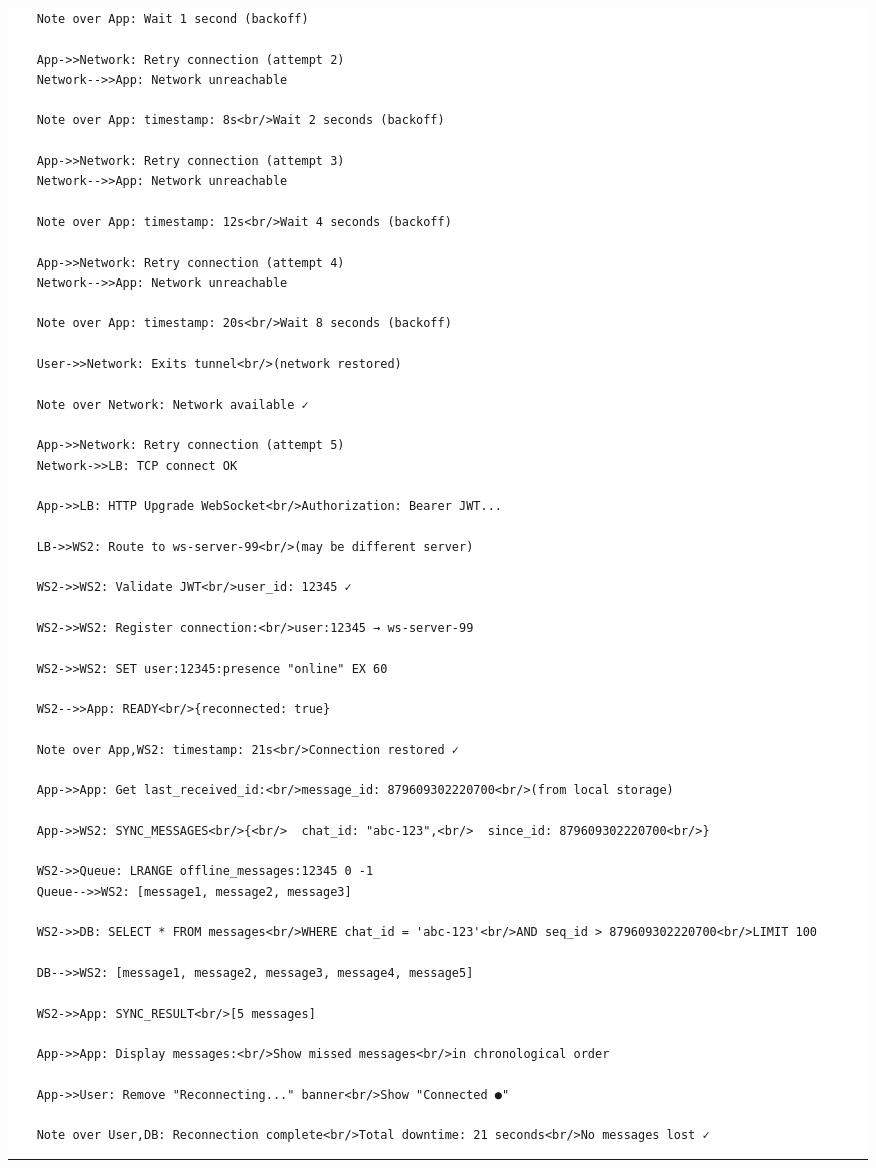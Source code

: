 ```mermaid
    Note over App: Wait 1 second (backoff)
    
    App->>Network: Retry connection (attempt 2)
    Network-->>App: Network unreachable
    
    Note over App: timestamp: 8s<br/>Wait 2 seconds (backoff)
    
    App->>Network: Retry connection (attempt 3)
    Network-->>App: Network unreachable
    
    Note over App: timestamp: 12s<br/>Wait 4 seconds (backoff)
    
    App->>Network: Retry connection (attempt 4)
    Network-->>App: Network unreachable
    
    Note over App: timestamp: 20s<br/>Wait 8 seconds (backoff)
    
    User->>Network: Exits tunnel<br/>(network restored)
    
    Note over Network: Network available ✓
    
    App->>Network: Retry connection (attempt 5)
    Network->>LB: TCP connect OK
    
    App->>LB: HTTP Upgrade WebSocket<br/>Authorization: Bearer JWT...
    
    LB->>WS2: Route to ws-server-99<br/>(may be different server)
    
    WS2->>WS2: Validate JWT<br/>user_id: 12345 ✓
    
    WS2->>WS2: Register connection:<br/>user:12345 → ws-server-99
    
    WS2->>WS2: SET user:12345:presence "online" EX 60
    
    WS2-->>App: READY<br/>{reconnected: true}
    
    Note over App,WS2: timestamp: 21s<br/>Connection restored ✓
    
    App->>App: Get last_received_id:<br/>message_id: 879609302220700<br/>(from local storage)
    
    App->>WS2: SYNC_MESSAGES<br/>{<br/>  chat_id: "abc-123",<br/>  since_id: 879609302220700<br/>}
    
    WS2->>Queue: LRANGE offline_messages:12345 0 -1
    Queue-->>WS2: [message1, message2, message3]
    
    WS2->>DB: SELECT * FROM messages<br/>WHERE chat_id = 'abc-123'<br/>AND seq_id > 879609302220700<br/>LIMIT 100
    
    DB-->>WS2: [message1, message2, message3, message4, message5]
    
    WS2->>App: SYNC_RESULT<br/>[5 messages]
    
    App->>App: Display messages:<br/>Show missed messages<br/>in chronological order
    
    App->>User: Remove "Reconnecting..." banner<br/>Show "Connected ●"
    
    Note over User,DB: Reconnection complete<br/>Total downtime: 21 seconds<br/>No messages lost ✓
```

---